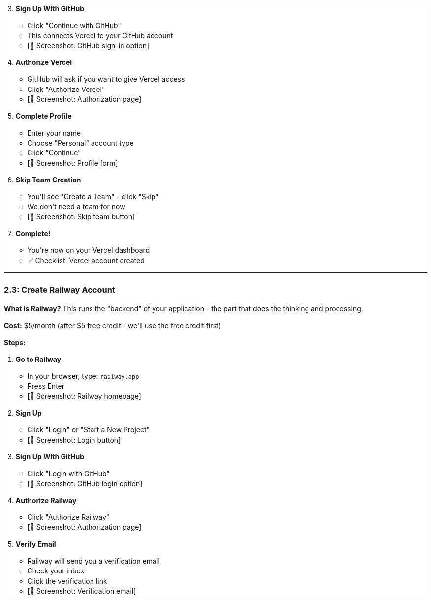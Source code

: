 3. **Sign Up With GitHub**
   - Click "Continue with GitHub"
   - This connects Vercel to your GitHub account
   - [📸 Screenshot: GitHub sign-in option]

4. **Authorize Vercel**
   - GitHub will ask if you want to give Vercel access
   - Click "Authorize Vercel"
   - [📸 Screenshot: Authorization page]

5. **Complete Profile**
   - Enter your name
   - Choose "Personal" account type
   - Click "Continue"
   - [📸 Screenshot: Profile form]

6. **Skip Team Creation**
   - You'll see "Create a Team" - click "Skip"
   - We don't need a team for now
   - [📸 Screenshot: Skip team button]

7. **Complete!**
   - You're now on your Vercel dashboard
   - ✅ Checklist: Vercel account created

---

### 2.3: Create Railway Account

**What is Railway?**
This runs the "backend" of your application - the part that does the thinking and processing.

**Cost:** $5/month (after $5 free credit - we'll use the free credit first)

**Steps:**

1. **Go to Railway**
   - In your browser, type: `railway.app`
   - Press Enter
   - [📸 Screenshot: Railway homepage]

2. **Sign Up**
   - Click "Login" or "Start a New Project"
   - [📸 Screenshot: Login button]

3. **Sign Up With GitHub**
   - Click "Login with GitHub"
   - [📸 Screenshot: GitHub login option]

4. **Authorize Railway**
   - Click "Authorize Railway"
   - [📸 Screenshot: Authorization page]

5. **Verify Email**
   - Railway will send you a verification email
   - Check your inbox
   - Click the verification link
   - [📸 Screenshot: Verification email]
